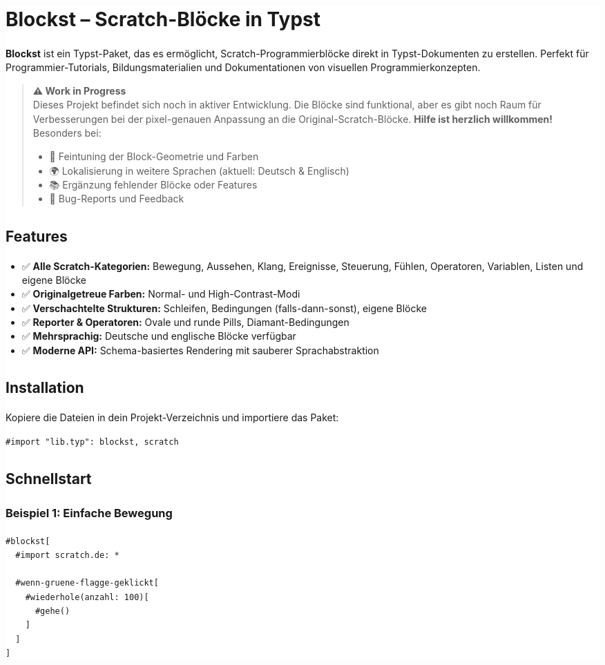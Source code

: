 # Blockst – Scratch-Blöcke in Typst

**Blockst** ist ein Typst-Paket, das es ermöglicht, Scratch-Programmierblöcke direkt in Typst-Dokumenten zu erstellen. Perfekt für Programmier-Tutorials, Bildungsmaterialien und Dokumentationen von visuellen Programmierkonzepten.

> **⚠️ Work in Progress**  
> Dieses Projekt befindet sich noch in aktiver Entwicklung. Die Blöcke sind funktional, aber es gibt noch Raum für Verbesserungen bei der pixel-genauen Anpassung an die Original-Scratch-Blöcke. **Hilfe ist herzlich willkommen!** Besonders bei:
> - 🎨 Feintuning der Block-Geometrie und Farben
> - 🌍 Lokalisierung in weitere Sprachen (aktuell: Deutsch & Englisch)
> - 📚 Ergänzung fehlender Blöcke oder Features
> - 🐛 Bug-Reports und Feedback

## Features

- ✅ **Alle Scratch-Kategorien:** Bewegung, Aussehen, Klang, Ereignisse, Steuerung, Fühlen, Operatoren, Variablen, Listen und eigene Blöcke
- ✅ **Originalgetreue Farben:** Normal- und High-Contrast-Modi
- ✅ **Verschachtelte Strukturen:** Schleifen, Bedingungen (falls-dann-sonst), eigene Blöcke
- ✅ **Reporter & Operatoren:** Ovale und runde Pills, Diamant-Bedingungen
- ✅ **Mehrsprachig:** Deutsche und englische Blöcke verfügbar
- ✅ **Moderne API:** Schema-basiertes Rendering mit sauberer Sprachabstraktion

## Installation

Kopiere die Dateien in dein Projekt-Verzeichnis und importiere das Paket:

```typst
#import "lib.typ": blockst, scratch
```

## Schnellstart

### Beispiel 1: Einfache Bewegung

```typst
#blockst[
  #import scratch.de: *
  
  #wenn-gruene-flagge-geklickt[
    #wiederhole(anzahl: 100)[
      #gehe()
    ]
  ]
]
```
